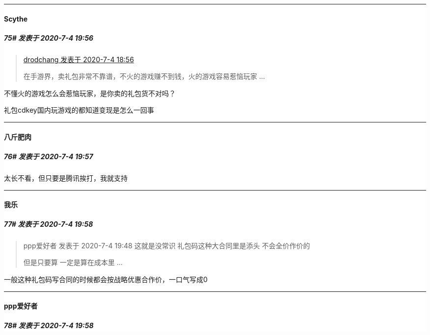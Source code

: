 





-----

####  Scythe  
##### 75#       发表于 2020-7-4 19:56



<blockquote><a href="httphttps://bbs.saraba1st.com/2b/forum.php?mod=redirect&amp;goto=findpost&amp;pid=48067469&amp;ptid=1945860" target="_blank">drodchang 发表于 2020-7-4 18:56</a>

在手游界，卖礼包非常不靠谱，不火的游戏赚不到钱，火的游戏容易惹恼玩家 ...</blockquote>
不懂火的游戏怎么会惹恼玩家，是你卖的礼包货不对吗？


礼包cdkey国内玩游戏的都知道变现是怎么一回事







-----

####  八斤肥肉  
##### 76#       发表于 2020-7-4 19:57




太长不看，但只要是腾讯挨打，我就支持







-----

####  我乐  
##### 77#       发表于 2020-7-4 19:58



<blockquote>ppp爱好者 发表于 2020-7-4 19:48
这就是没常识 礼包码这种大合同里是添头 不会全价作价的

但是只要算 一定是算在成本里 ...</blockquote>
一般这种礼包码写合同的时候都会按战略优惠合作价，一口气写成0







-----

####  ppp爱好者  
##### 78#       发表于 2020-7-4 19:58

